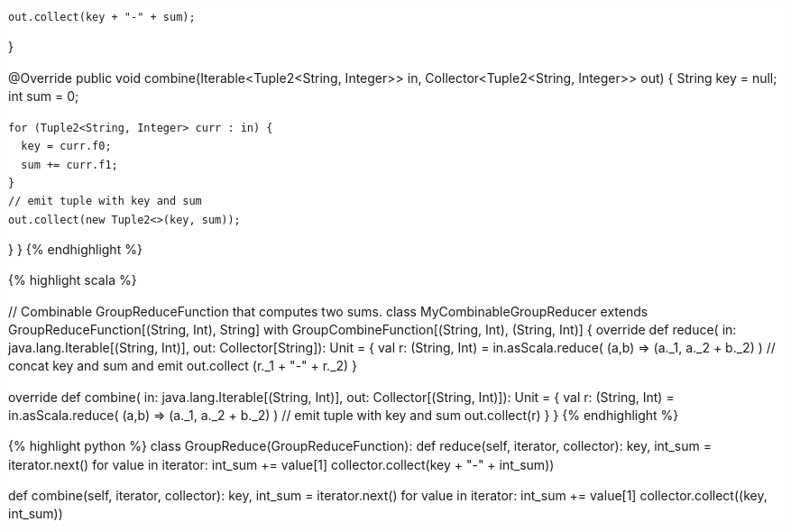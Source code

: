     out.collect(key + "-" + sum);
  }

  @Override
  public void combine(Iterable<Tuple2<String, Integer>> in,
                      Collector<Tuple2<String, Integer>> out) {
    String key = null;
    int sum = 0;

    for (Tuple2<String, Integer> curr : in) {
      key = curr.f0;
      sum += curr.f1;
    }
    // emit tuple with key and sum
    out.collect(new Tuple2<>(key, sum));
  }
}
{% endhighlight %}

</div>
<div data-lang="scala" markdown="1">

{% highlight scala %}

// Combinable GroupReduceFunction that computes two sums.
class MyCombinableGroupReducer
  extends GroupReduceFunction[(String, Int), String]
  with GroupCombineFunction[(String, Int), (String, Int)]
{
  override def reduce(
    in: java.lang.Iterable[(String, Int)],
    out: Collector[String]): Unit =
  {
    val r: (String, Int) =
      in.asScala.reduce( (a,b) => (a._1, a._2 + b._2) )
    // concat key and sum and emit
    out.collect (r._1 + "-" + r._2)
  }

  override def combine(
    in: java.lang.Iterable[(String, Int)],
    out: Collector[(String, Int)]): Unit =
  {
    val r: (String, Int) =
      in.asScala.reduce( (a,b) => (a._1, a._2 + b._2) )
    // emit tuple with key and sum
    out.collect(r)
  }
}
{% endhighlight %}

</div>
<div data-lang="python" markdown="1">

{% highlight python %}
 class GroupReduce(GroupReduceFunction):
   def reduce(self, iterator, collector):
     key, int_sum = iterator.next()
     for value in iterator:
       int_sum += value[1]
     collector.collect(key + "-" + int_sum))

   def combine(self, iterator, collector):
     key, int_sum = iterator.next()
     for value in iterator:
       int_sum += value[1]
     collector.collect((key, int_sum))
